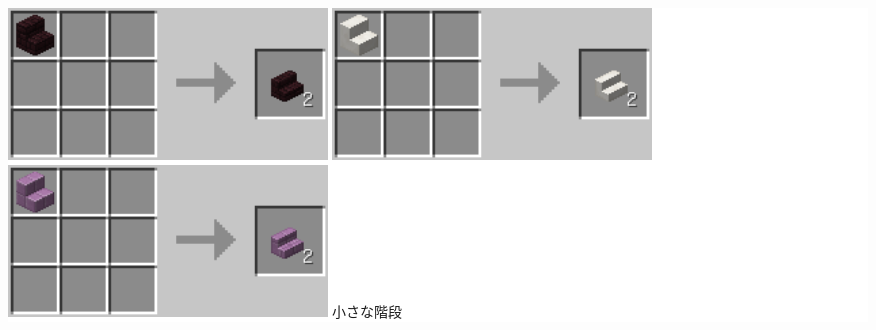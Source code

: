 
<img src="https://github.com/eyeq/mod-1.11.2-SmallStairs/blob/master/screenshots/%E5%B0%8F%E3%81%95%E3%81%AA%E3%83%8D%E3%82%B6%E3%83%BC%E3%83%AC%E3%83%B3%E3%82%AC%E3%81%AE%E9%9A%8E%E6%AE%B5(Small%20Nether%20Brick%20Stairs).png" width="320px">  


<img src="https://github.com/eyeq/mod-1.11.2-SmallStairs/blob/master/screenshots/%E5%B0%8F%E3%81%95%E3%81%AA%E3%83%8D%E3%82%B6%E3%83%BC%E6%B0%B4%E6%99%B6%E3%81%AE%E9%9A%8E%E6%AE%B5(Small%20Quartz%20Stairs).png" width="320px">  


<img src="https://github.com/eyeq/mod-1.11.2-SmallStairs/blob/master/screenshots/%E5%B0%8F%E3%81%95%E3%81%AA%E3%83%97%E3%83%AB%E3%83%97%E3%82%A1%E3%81%AE%E9%9A%8E%E6%AE%B5(Small%20Purpur%20Stairs).png" width="320px">  
小さな階段
